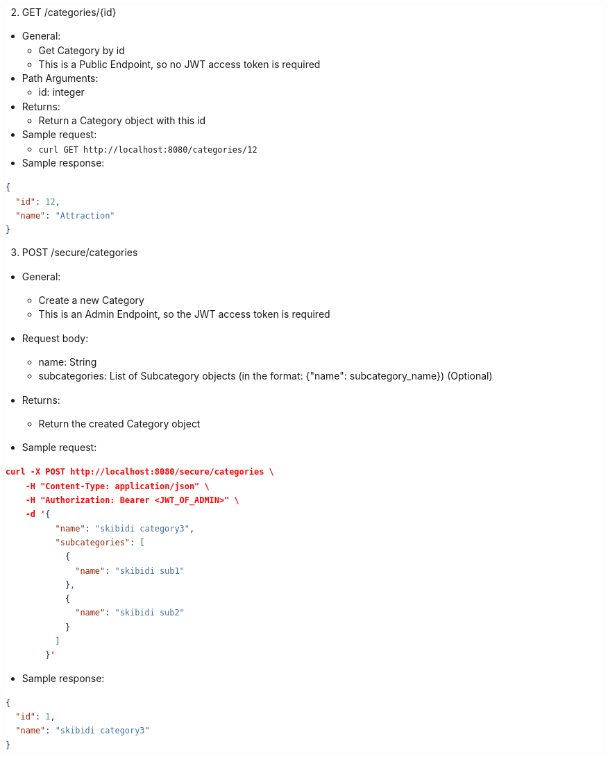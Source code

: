 2. GET /categories/{id}

- General:
  - Get Category by id
  - This is a Public Endpoint, so no JWT access token is required
- Path Arguments:
  - id: integer
- Returns:
  - Return a Category object with this id
- Sample request:
  - `curl GET http://localhost:8080/categories/12`
- Sample response:

```json
{
  "id": 12,
  "name": "Attraction"
}
```

3. POST /secure/categories

- General:
  - Create a new Category
  - This is an Admin Endpoint, so the JWT access token is required
- Request body:

  - name: String
  - subcategories: List of Subcategory objects (in the format: {"name": subcategory_name}) (Optional)

- Returns:
  - Return the created Category object
- Sample request:

```json
curl -X POST http://localhost:8080/secure/categories \
    -H "Content-Type: application/json" \
    -H "Authorization: Bearer <JWT_OF_ADMIN>" \
    -d '{
          "name": "skibidi category3",
          "subcategories": [
            {
              "name": "skibidi sub1"
            },
            {
              "name": "skibidi sub2"
            }
          ]
        }'

```

- Sample response:

```json
{
  "id": 1,
  "name": "skibidi category3"
}
```
